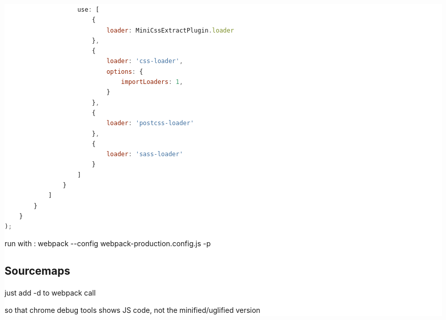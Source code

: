 ```js
                    use: [
                        {
                            loader: MiniCssExtractPlugin.loader
                        },
                        {
                            loader: 'css-loader',
                            options: {
                                importLoaders: 1,
                            }
                        },
                        {
                            loader: 'postcss-loader'
                        },
                        {
                            loader: 'sass-loader'
                        }
                    ]
                }
            ]
        }
    }
);
```
run with : webpack --config webpack-production.config.js -p

## Sourcemaps
just add -d to webpack call

so that chrome debug tools shows JS code, not the minified/uglified version

